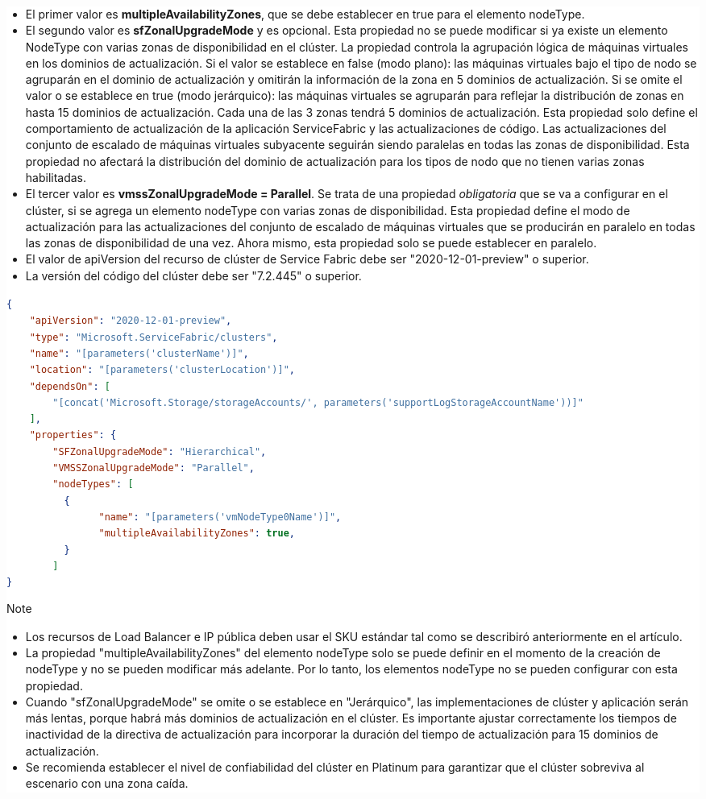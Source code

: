 * El primer valor es **multipleAvailabilityZones**, que se debe establecer en true para el elemento nodeType.
* El segundo valor es **sfZonalUpgradeMode** y es opcional. Esta propiedad no se puede modificar si ya existe un elemento NodeType con varias zonas de disponibilidad en el clúster.
      La propiedad controla la agrupación lógica de máquinas virtuales en los dominios de actualización.
          Si el valor se establece en false (modo plano): las máquinas virtuales bajo el tipo de nodo se agruparán en el dominio de actualización y omitirán la información de la zona en 5 dominios de actualización.
          Si se omite el valor o se establece en true (modo jerárquico): las máquinas virtuales se agruparán para reflejar la distribución de zonas en hasta 15 dominios de actualización. Cada una de las 3 zonas tendrá 5 dominios de actualización.
          Esta propiedad solo define el comportamiento de actualización de la aplicación ServiceFabric y las actualizaciones de código. Las actualizaciones del conjunto de escalado de máquinas virtuales subyacente seguirán siendo paralelas en todas las zonas de disponibilidad.
      Esta propiedad no afectará la distribución del dominio de actualización para los tipos de nodo que no tienen varias zonas habilitadas.
* El tercer valor es **vmssZonalUpgradeMode = Parallel**. Se trata de una propiedad *obligatoria* que se va a configurar en el clúster, si se agrega un elemento nodeType con varias zonas de disponibilidad. Esta propiedad define el modo de actualización para las actualizaciones del conjunto de escalado de máquinas virtuales que se producirán en paralelo en todas las zonas de disponibilidad de una vez.
      Ahora mismo, esta propiedad solo se puede establecer en paralelo.
* El valor de apiVersion del recurso de clúster de Service Fabric debe ser "2020-12-01-preview" o superior.
* La versión del código del clúster debe ser "7.2.445" o superior.

```json
{
    "apiVersion": "2020-12-01-preview",
    "type": "Microsoft.ServiceFabric/clusters",
    "name": "[parameters('clusterName')]",
    "location": "[parameters('clusterLocation')]",
    "dependsOn": [
        "[concat('Microsoft.Storage/storageAccounts/', parameters('supportLogStorageAccountName'))]"
    ],
    "properties": {
        "SFZonalUpgradeMode": "Hierarchical",
        "VMSSZonalUpgradeMode": "Parallel",
        "nodeTypes": [
          {
                "name": "[parameters('vmNodeType0Name')]",
                "multipleAvailabilityZones": true,
          }
        ]
}
```

>[!NOTE]
> * Los recursos de Load Balancer e IP pública deben usar el SKU estándar tal como se describiró anteriormente en el artículo.
> * La propiedad "multipleAvailabilityZones" del elemento nodeType solo se puede definir en el momento de la creación de nodeType y no se pueden modificar más adelante. Por lo tanto, los elementos nodeType no se pueden configurar con esta propiedad.
> * Cuando "sfZonalUpgradeMode" se omite o se establece en "Jerárquico", las implementaciones de clúster y aplicación serán más lentas, porque habrá más dominios de actualización en el clúster. Es importante ajustar correctamente los tiempos de inactividad de la directiva de actualización para incorporar la duración del tiempo de actualización para 15 dominios de actualización.
> * Se recomienda establecer el nivel de confiabilidad del clúster en Platinum para garantizar que el clúster sobreviva al escenario con una zona caída.


[sf-architecture]: ./media/service-fabric-cross-availability-zones/sf-cross-az-topology.png
[sf-multi-az-arch]: ./media/service-fabric-cross-availability-zones/sf-multi-az-topology.png